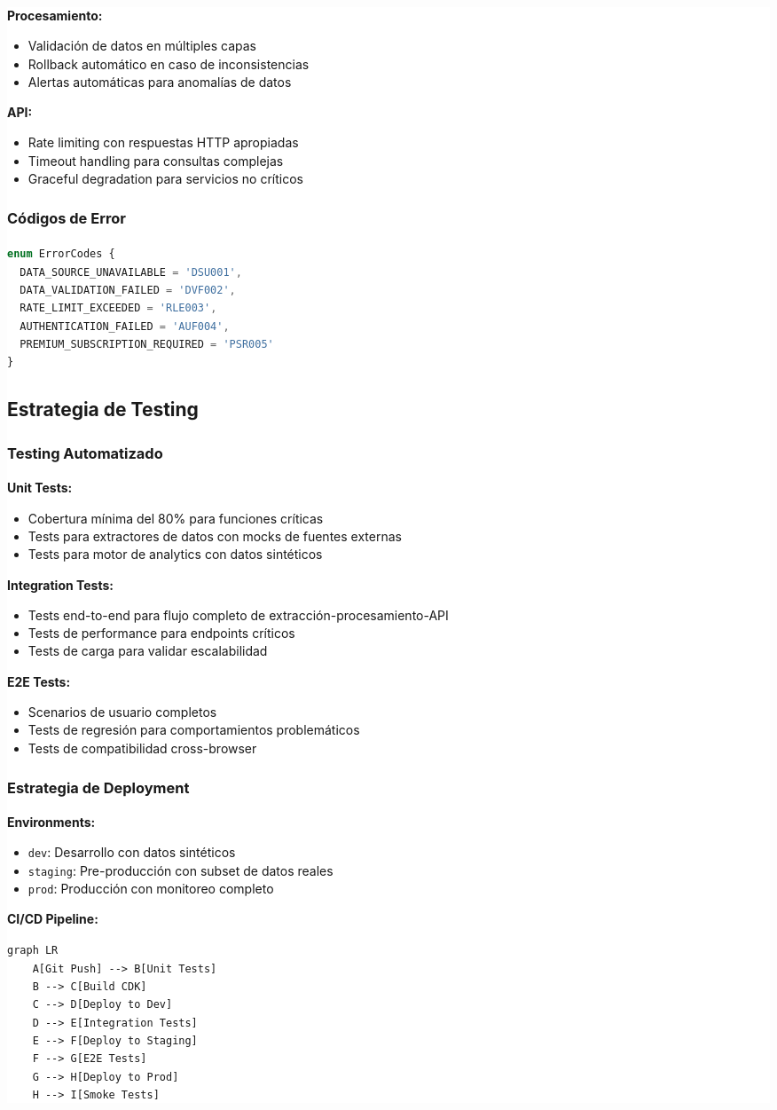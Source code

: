 **Procesamiento:**
- Validación de datos en múltiples capas
- Rollback automático en caso de inconsistencias
- Alertas automáticas para anomalías de datos

**API:**
- Rate limiting con respuestas HTTP apropiadas
- Timeout handling para consultas complejas
- Graceful degradation para servicios no críticos

### Códigos de Error

```typescript
enum ErrorCodes {
  DATA_SOURCE_UNAVAILABLE = 'DSU001',
  DATA_VALIDATION_FAILED = 'DVF002',
  RATE_LIMIT_EXCEEDED = 'RLE003',
  AUTHENTICATION_FAILED = 'AUF004',
  PREMIUM_SUBSCRIPTION_REQUIRED = 'PSR005'
}
```

## Estrategia de Testing

### Testing Automatizado

**Unit Tests:**
- Cobertura mínima del 80% para funciones críticas
- Tests para extractores de datos con mocks de fuentes externas
- Tests para motor de analytics con datos sintéticos

**Integration Tests:**
- Tests end-to-end para flujo completo de extracción-procesamiento-API
- Tests de performance para endpoints críticos
- Tests de carga para validar escalabilidad

**E2E Tests:**
- Scenarios de usuario completos
- Tests de regresión para comportamientos problemáticos
- Tests de compatibilidad cross-browser

### Estrategia de Deployment

**Environments:**
- `dev`: Desarrollo con datos sintéticos
- `staging`: Pre-producción con subset de datos reales
- `prod`: Producción con monitoreo completo

**CI/CD Pipeline:**
```mermaid
graph LR
    A[Git Push] --> B[Unit Tests]
    B --> C[Build CDK]
    C --> D[Deploy to Dev]
    D --> E[Integration Tests]
    E --> F[Deploy to Staging]
    F --> G[E2E Tests]
    G --> H[Deploy to Prod]
    H --> I[Smoke Tests]
```
